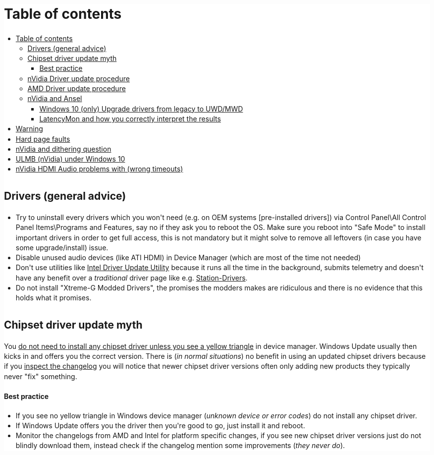 # Table of contents
* [Table of contents](#table-of-contents)
  * [Drivers (general advice)](#drivers-general-advice)
  * [Chipset driver update myth](#chipset-driver-update-myth)
      * [Best practice](#best-practice)
  * [nVidia Driver update procedure](#nvidia-driver-update-procedure)
  * [AMD Driver update procedure](#amd-driver-update-procedure)
  * [nVidia and Ansel](#nvidia-and-ansel)
      * [Windows 10 (only) Upgrade drivers from legacy to UWD/MWD](#windows-10-only-upgrade-drivers-from-legacy-to-uwdmwd)
    * [LatencyMon and how you correctly interpret the results](#latencymon-and-how-you-correctly-interpret-the-results)
* [Warning](#warning)
* [Hard page faults](#hard-page-faults)
* [nVidia and dithering question](#nvidia-and-dithering-question)
* [ULMB (nVidia) under Windows 10](#ulmb-nvidia-under-windows-10)
* [nVidia HDMI Audio problems with (wrong timeouts)](#nvidia-hdmi-audio-problems-with-wrong-timeouts)


## Drivers (general advice)

* Try to uninstall every drivers which you won't need (e.g. on OEM systems [pre-installed drivers]) via Control Panel\All Control Panel Items\Programs and Features, say no if they ask you to reboot the OS. Make sure you reboot into "Safe Mode" to install important drivers in order to get full access, this is not mandatory but it might solve to remove all leftovers (in case you have some upgrade/install) issue.
* Disable unused audio devices (like ATI HDMI) in Device Manager (which are most of the time not needed)
* Don't use utilities like [Intel Driver Update Utility](https://www.intel.com/content/www/us/en/support/topics/idsa-faq.html) because it runs all the time in the background, submits telemetry and doesn't have any benefit over a _traditional_ driver page like e.g. [Station-Drivers](https://www.station-drivers.com/index.php?lang=en).
* Do not install "Xtreme-G Modded Drivers", the promises the modders makes are ridiculous and there is no evidence that this holds what it promises.


## Chipset driver update myth

You [do not need to install any chipset driver unless you see a yellow triangle](https://www.win-raid.com/t895f42-Intel-Chipset-Device-quot-Drivers-quot-INF-files.html) in device manager. Windows Update usually then kicks in and offers you the correct version. There is (_in normal situations_) no benefit in using an updated chipset drivers because if you [inspect the changelog](https://downloadmirror.intel.com/29227/eng/10.1.18228.8176_3.1.7.118_public.pdf) you will notice that newer chipset driver versions often only adding new products they typically never "fix" something.

#### Best practice
* If you see no yellow triangle in Windows device manager (_unknown device or error codes_) do not install any chipset driver.
* If Windows Update offers you the driver then you're good to go, just install it and reboot.
* Monitor the changelogs from AMD and Intel for platform specific changes, if you see new chipset driver versions just do not blindly download them, instead check if the changelog mention some improvements (_they never do_).
